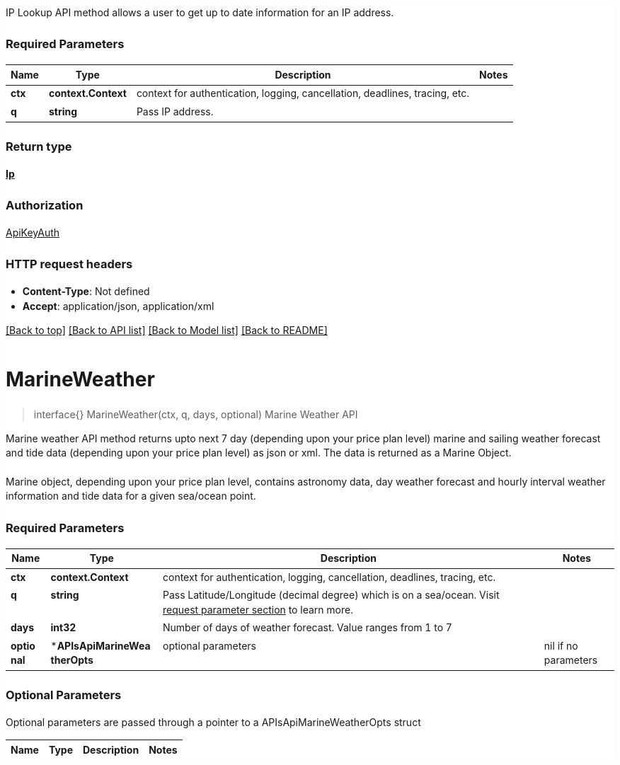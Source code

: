 IP Lookup API method allows a user to get up to date information for an IP address.

### Required Parameters

Name | Type | Description  | Notes
------------- | ------------- | ------------- | -------------
 **ctx** | **context.Context** | context for authentication, logging, cancellation, deadlines, tracing, etc.
  **q** | **string**| Pass IP address. | 

### Return type

[**Ip**](ip.md)

### Authorization

[ApiKeyAuth](../README.md#ApiKeyAuth)

### HTTP request headers

 - **Content-Type**: Not defined
 - **Accept**: application/json, application/xml

[[Back to top]](#) [[Back to API list]](../README.md#documentation-for-api-endpoints) [[Back to Model list]](../README.md#documentation-for-models) [[Back to README]](../README.md)

# **MarineWeather**
> interface{} MarineWeather(ctx, q, days, optional)
Marine Weather API

Marine weather API method returns upto next 7 day (depending upon your price plan level) marine and sailing weather forecast and tide data (depending upon your price plan level) as json or xml. The data is returned as a Marine Object.<br /><br />Marine object, depending upon your price plan level, contains astronomy data, day weather forecast and hourly interval weather information and tide data for a given sea/ocean point.

### Required Parameters

Name | Type | Description  | Notes
------------- | ------------- | ------------- | -------------
 **ctx** | **context.Context** | context for authentication, logging, cancellation, deadlines, tracing, etc.
  **q** | **string**| Pass Latitude/Longitude (decimal degree) which is on a sea/ocean. Visit [request parameter section](https://www.weatherapi.com/docs/#intro-request) to learn more. | 
  **days** | **int32**| Number of days of weather forecast. Value ranges from 1 to 7 | 
 **optional** | ***APIsApiMarineWeatherOpts** | optional parameters | nil if no parameters

### Optional Parameters
Optional parameters are passed through a pointer to a APIsApiMarineWeatherOpts struct

Name | Type | Description  | Notes
------------- | ------------- | ------------- | -------------
